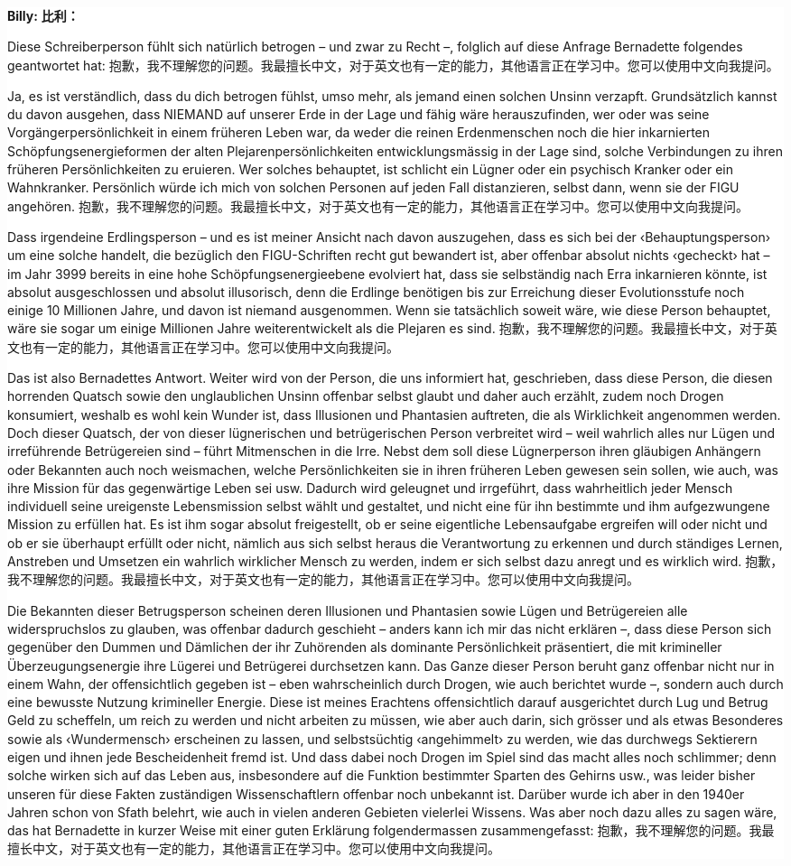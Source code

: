 **Billy:**
**比利：**

Diese Schreiberperson fühlt sich natürlich betrogen – und zwar zu Recht –, folglich auf diese Anfrage Bernadette folgendes geantwortet hat:
抱歉，我不理解您的问题。我最擅长中文，对于英文也有一定的能力，其他语言正在学习中。您可以使用中文向我提问。

Ja, es ist verständlich, dass du dich betrogen fühlst, umso mehr, als jemand einen solchen Unsinn verzapft. Grundsätzlich kannst du davon ausgehen, dass NIEMAND auf unserer Erde in der Lage und fähig wäre herauszufinden, wer oder was seine Vorgängerpersönlichkeit in einem früheren Leben war, da weder die reinen Erdenmenschen noch die hier inkarnierten Schöpfungsenergieformen der alten Plejarenpersönlichkeiten entwicklungsmässig in der Lage sind, solche Verbindungen zu ihren früheren Persönlichkeiten zu eruieren. Wer solches behauptet, ist schlicht ein Lügner oder ein psychisch Kranker oder ein Wahnkranker. Persönlich würde ich mich von solchen Personen auf jeden Fall distanzieren, selbst dann, wenn sie der FIGU angehören.
抱歉，我不理解您的问题。我最擅长中文，对于英文也有一定的能力，其他语言正在学习中。您可以使用中文向我提问。

Dass irgendeine Erdlingsperson – und es ist meiner Ansicht nach davon auszugehen, dass es sich bei der ‹Behauptungsperson› um eine solche handelt, die bezüglich den FIGU-Schriften recht gut bewandert ist, aber offenbar absolut nichts ‹gecheckt› hat – im Jahr 3999 bereits in eine hohe Schöpfungsenergieebene evolviert hat, dass sie selbständig nach Erra inkarnieren könnte, ist absolut ausgeschlossen und absolut illusorisch, denn die Erdlinge benötigen bis zur Erreichung dieser Evolutionsstufe noch einige 10 Millionen Jahre, und davon ist niemand ausgenommen. Wenn sie tatsächlich soweit wäre, wie diese Person behauptet, wäre sie sogar um einige Millionen Jahre weiterentwickelt als die Plejaren es sind.
抱歉，我不理解您的问题。我最擅长中文，对于英文也有一定的能力，其他语言正在学习中。您可以使用中文向我提问。

Das ist also Bernadettes Antwort. Weiter wird von der Person, die uns informiert hat, geschrieben, dass diese Person, die diesen horrenden Quatsch sowie den unglaublichen Unsinn offenbar selbst glaubt und daher auch erzählt, zudem noch Drogen konsumiert, weshalb es wohl kein Wunder ist, dass Illusionen und Phantasien auftreten, die als Wirklichkeit angenommen werden. Doch dieser Quatsch, der von dieser lügnerischen und betrügerischen Person verbreitet wird – weil wahrlich alles nur Lügen und irreführende Betrügereien sind – führt Mitmenschen in die Irre. Nebst dem soll diese Lügnerperson ihren gläubigen Anhängern oder Bekannten auch noch weismachen, welche Persönlichkeiten sie in ihren früheren Leben gewesen sein sollen, wie auch, was ihre Mission für das gegenwärtige Leben sei usw. Dadurch wird geleugnet und irrgeführt, dass wahrheitlich jeder Mensch individuell seine ureigenste Lebensmission selbst wählt und gestaltet, und nicht eine für ihn bestimmte und ihm aufgezwungene Mission zu erfüllen hat. Es ist ihm sogar absolut freigestellt, ob er seine eigentliche Lebensaufgabe ergreifen will oder nicht und ob er sie überhaupt erfüllt oder nicht, nämlich aus sich selbst heraus die Verantwortung zu erkennen und durch ständiges Lernen, Anstreben und Umsetzen ein wahrlich wirklicher Mensch zu werden, indem er sich selbst dazu anregt und es wirklich wird.
抱歉，我不理解您的问题。我最擅长中文，对于英文也有一定的能力，其他语言正在学习中。您可以使用中文向我提问。

Die Bekannten dieser Betrugsperson scheinen deren Illusionen und Phantasien sowie Lügen und Betrügereien alle widerspruchslos zu glauben, was offenbar dadurch geschieht – anders kann ich mir das nicht erklären –, dass diese Person sich gegenüber den Dummen und Dämlichen der ihr Zuhörenden als dominante Persönlichkeit präsentiert, die mit krimineller Überzeugungsenergie ihre Lügerei und Betrügerei durchsetzen kann. Das Ganze dieser Person beruht ganz offenbar nicht nur in einem Wahn, der offensichtlich gegeben ist – eben wahrscheinlich durch Drogen, wie auch berichtet wurde –, sondern auch durch eine bewusste Nutzung krimineller Energie. Diese ist meines Erachtens offensichtlich darauf ausgerichtet durch Lug und Betrug Geld zu scheffeln, um reich zu werden und nicht arbeiten zu müssen, wie aber auch darin, sich grösser und als etwas Besonderes sowie als ‹Wundermensch› erscheinen zu lassen, und selbstsüchtig ‹angehimmelt› zu werden, wie das durchwegs Sektierern eigen und ihnen jede Bescheidenheit fremd ist. Und dass dabei noch Drogen im Spiel sind das macht alles noch schlimmer; denn solche wirken sich auf das Leben aus, insbesondere auf die Funktion bestimmter Sparten des Gehirns usw., was leider bisher unseren für diese Fakten zuständigen Wissenschaftlern offenbar noch unbekannt ist. Darüber wurde ich aber in den 1940er Jahren schon von Sfath belehrt, wie auch in vielen anderen Gebieten vielerlei Wissens. Was aber noch dazu alles zu sagen wäre, das hat Bernadette in kurzer Weise mit einer guten Erklärung folgendermassen zusammengefasst:
抱歉，我不理解您的问题。我最擅长中文，对于英文也有一定的能力，其他语言正在学习中。您可以使用中文向我提问。
